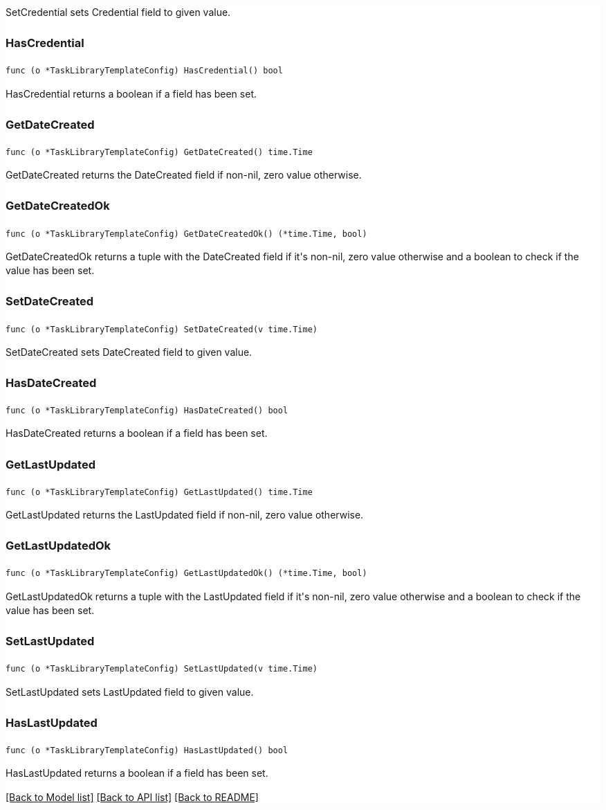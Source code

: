 SetCredential sets Credential field to given value.

### HasCredential

`func (o *TaskLibraryTemplateConfig) HasCredential() bool`

HasCredential returns a boolean if a field has been set.

### GetDateCreated

`func (o *TaskLibraryTemplateConfig) GetDateCreated() time.Time`

GetDateCreated returns the DateCreated field if non-nil, zero value otherwise.

### GetDateCreatedOk

`func (o *TaskLibraryTemplateConfig) GetDateCreatedOk() (*time.Time, bool)`

GetDateCreatedOk returns a tuple with the DateCreated field if it's non-nil, zero value otherwise
and a boolean to check if the value has been set.

### SetDateCreated

`func (o *TaskLibraryTemplateConfig) SetDateCreated(v time.Time)`

SetDateCreated sets DateCreated field to given value.

### HasDateCreated

`func (o *TaskLibraryTemplateConfig) HasDateCreated() bool`

HasDateCreated returns a boolean if a field has been set.

### GetLastUpdated

`func (o *TaskLibraryTemplateConfig) GetLastUpdated() time.Time`

GetLastUpdated returns the LastUpdated field if non-nil, zero value otherwise.

### GetLastUpdatedOk

`func (o *TaskLibraryTemplateConfig) GetLastUpdatedOk() (*time.Time, bool)`

GetLastUpdatedOk returns a tuple with the LastUpdated field if it's non-nil, zero value otherwise
and a boolean to check if the value has been set.

### SetLastUpdated

`func (o *TaskLibraryTemplateConfig) SetLastUpdated(v time.Time)`

SetLastUpdated sets LastUpdated field to given value.

### HasLastUpdated

`func (o *TaskLibraryTemplateConfig) HasLastUpdated() bool`

HasLastUpdated returns a boolean if a field has been set.


[[Back to Model list]](../README.md#documentation-for-models) [[Back to API list]](../README.md#documentation-for-api-endpoints) [[Back to README]](../README.md)



